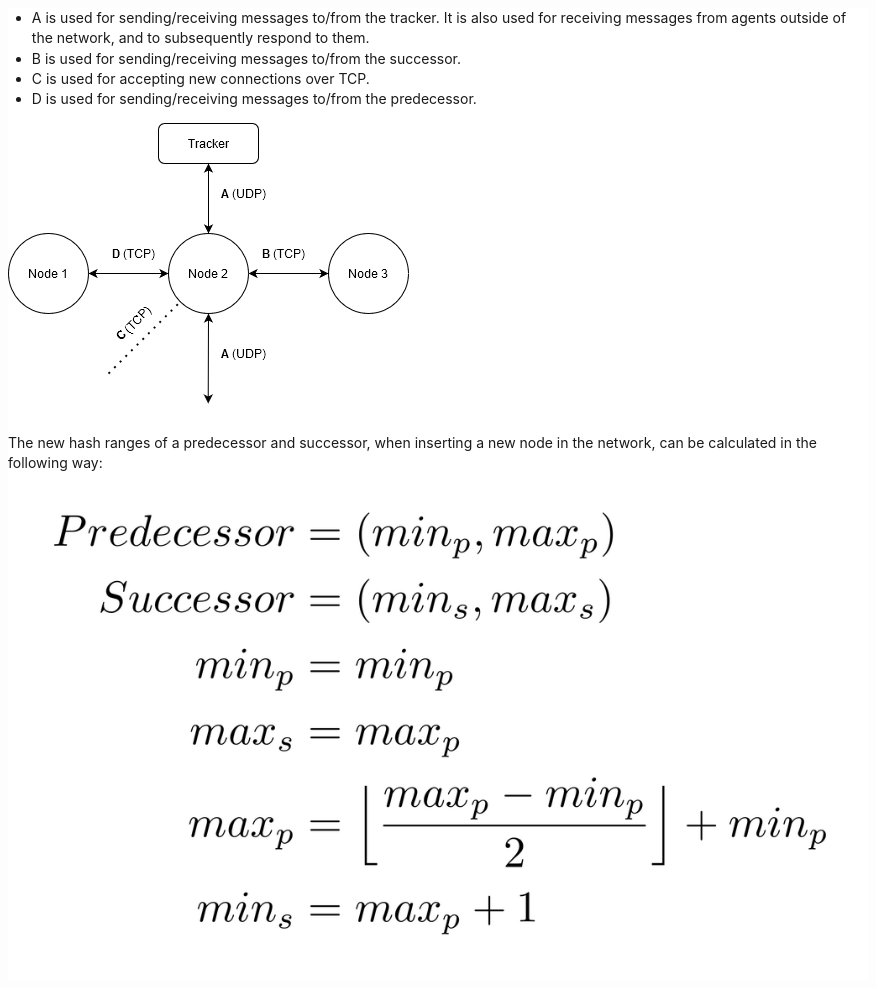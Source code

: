 * A is used for sending/receiving messages to/from the tracker. It is also
used for receiving messages from agents outside of the network, and to
subsequently respond to them.
* B is used for sending/receiving messages to/from the successor.
* C is used for accepting new connections over TCP. 
* D is used for sending/receiving messages to/from the predecessor.

![Fully connected node](node_connected_new.png)


The new hash ranges of a predecessor and successor, when inserting a new
node in the network, can be calculated in the following way:

![Hash range](hash_range.png)
